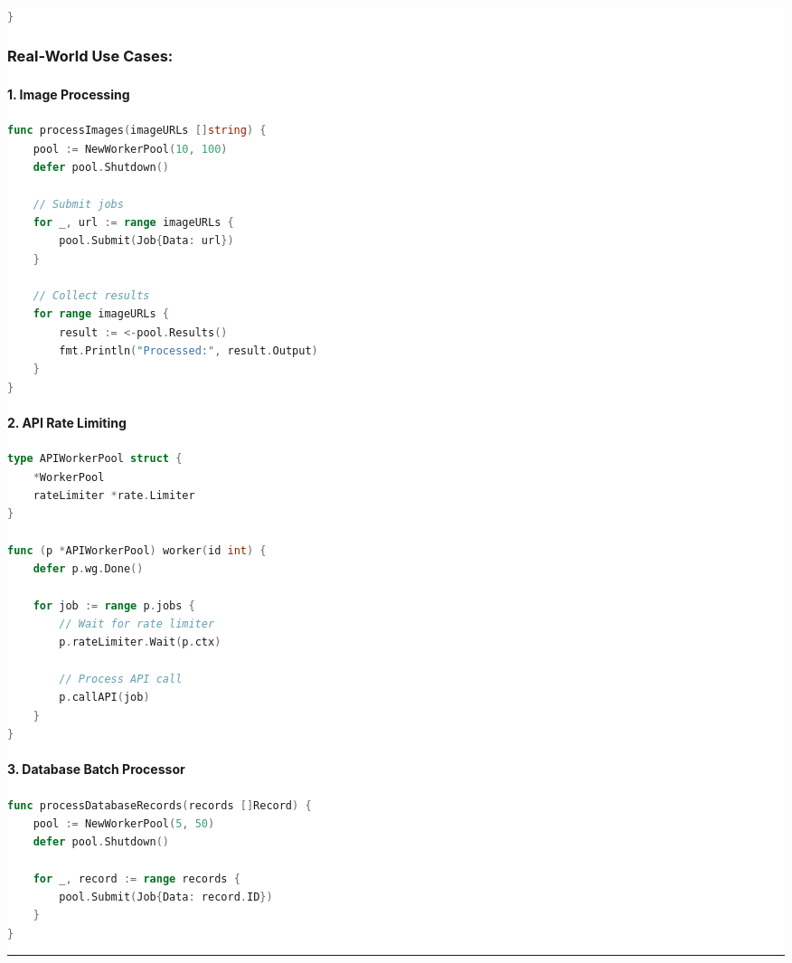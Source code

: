 ```go
}
```

### Real-World Use Cases:

#### 1. Image Processing
```go
func processImages(imageURLs []string) {
    pool := NewWorkerPool(10, 100)
    defer pool.Shutdown()
    
    // Submit jobs
    for _, url := range imageURLs {
        pool.Submit(Job{Data: url})
    }
    
    // Collect results
    for range imageURLs {
        result := <-pool.Results()
        fmt.Println("Processed:", result.Output)
    }
}
```

#### 2. API Rate Limiting
```go
type APIWorkerPool struct {
    *WorkerPool
    rateLimiter *rate.Limiter
}

func (p *APIWorkerPool) worker(id int) {
    defer p.wg.Done()
    
    for job := range p.jobs {
        // Wait for rate limiter
        p.rateLimiter.Wait(p.ctx)
        
        // Process API call
        p.callAPI(job)
    }
}
```

#### 3. Database Batch Processor
```go
func processDatabaseRecords(records []Record) {
    pool := NewWorkerPool(5, 50)
    defer pool.Shutdown()
    
    for _, record := range records {
        pool.Submit(Job{Data: record.ID})
    }
}
```

---